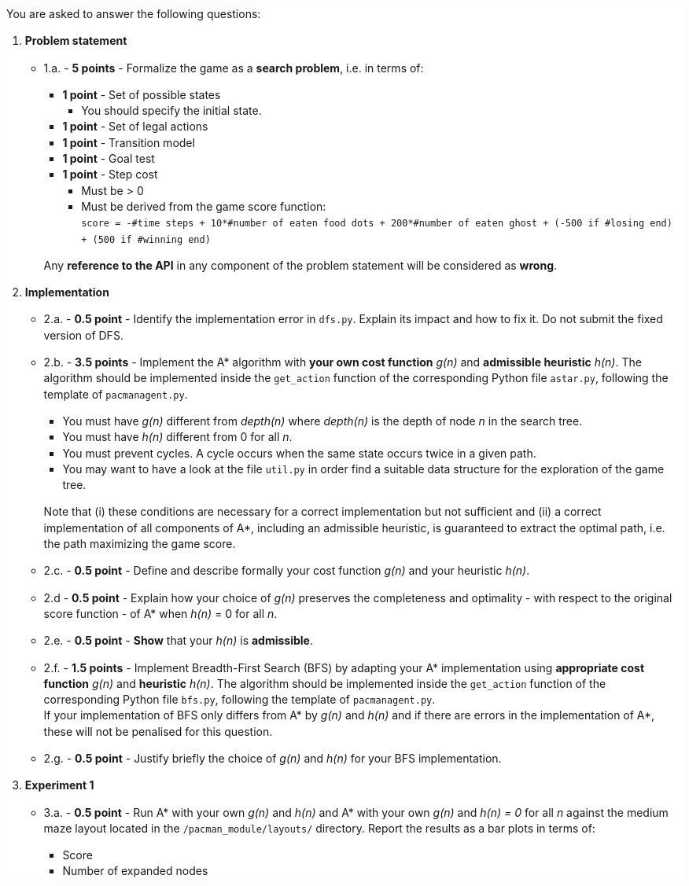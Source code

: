 You are asked to answer the following questions:
 1. **Problem statement**
	 - 1.a. - **5 points** - Formalize the game as a **search problem**, i.e. in terms of:

		 - **1 point** - Set of possible states
			 - You should specify the initial state.
		 - **1 point** - Set of legal actions
		 - **1 point** - Transition model
		 - **1 point** - Goal test
		 - **1 point** - Step cost
			 - Must be > 0
			 - Must be derived from the game score function:  <br/>	`score = -#time steps + 10*#number of eaten food dots + 200*#number of eaten ghost + (-500 if #losing end) + (500 if #winning end)`

		Any **reference to the API** in any component of the problem statement will be considered as **wrong**.
 2.  **Implementation**
	  - 2.a. - **0.5 point** - Identify the implementation error in `dfs.py`. Explain its impact and how to fix it. Do not submit the fixed version of DFS.
	  - 2.b. - **3.5 points** - Implement the A\* algorithm with **your own cost function** *g(n)*  and **admissible heuristic** *h(n)*. The algorithm should be implemented inside the `get_action` function of the corresponding Python file `astar.py`, following the template of `pacmanagent.py`.

		 - You must have *g(n)* different from *depth(n)* where *depth(n)* is the depth of node *n* in the search tree.
		 - You must have *h(n)* different from 0 for all *n*.
		 - You must prevent cycles. A cycle occurs when the same state occurs twice in a given path.
		 - You may want to have a look at the file `util.py` in order find a suitable data structure for the exploration of the game tree.

		Note that (i) these conditions are necessary for a correct implementation but not sufficient and (ii) a correct implementation of all components of A\*, including an admissible heuristic, is guaranteed to extract the optimal path, i.e. the path maximizing the game score.

	  - 2.c. - **0.5 point** - Define and describe formally your cost function *g(n)* and your heuristic *h(n)*.
	  - 2.d - **0.5 point** - Explain how your choice of *g(n)* preserves the completeness and optimality - with respect to the original score function - of A\* when *h(n)* = 0 for all *n*.
	  - 2.e. - **0.5 point** - **Show** that your *h(n)* is **admissible**.
	  - 2.f. - **1.5 points** - Implement Breadth-First Search (BFS) by adapting your A\* implementation using **appropriate cost function** *g(n)*  and **heuristic** *h(n)*. The algorithm should be implemented inside the `get_action` function of the corresponding Python file `bfs.py`, following the template of `pacmanagent.py`. <br/> If your implementation of BFS only differs from A* by *g(n)* and *h(n)* and if there are errors in the implementation of A\*, these will not be penalised for this question.
	  - 2.g. - **0.5 point** - Justify briefly the choice of *g(n)* and *h(n)* for your BFS implementation.
 3. **Experiment 1**
	 - 3.a. - **0.5 point** - Run A\* with your own *g(n)* and *h(n)* and  A\* with your own *g(n)* and *h(n) = 0* for all *n* against the medium maze layout located in the  `/pacman_module/layouts/` directory. Report the results as a bar plots in terms of:

		 - Score
		 - Number of expanded nodes
